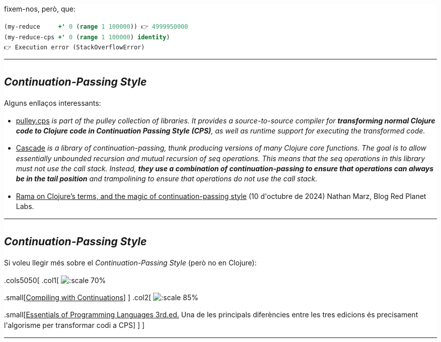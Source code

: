 fixem-nos, però, que:

```Clojure
(my-reduce     +' 0 (range 1 100000)) 👉 4999950000
(my-reduce-cps +' 0 (range 1 100000) identity) 
👉 Execution error (StackOverflowError)
```

---

## _Continuation-Passing Style_

Alguns enllaços interessants:

* [pulley.cps](https://github.com/positronic-solutions/pulley.cps)
  _is part of the pulley collection of libraries. It
  provides a source-to-source compiler for **transforming normal Clojure
  code to Clojure code in Continuation Passing Style (CPS)**, as well as
  runtime support for executing the transformed code._
  
* [Cascade](https://github.com/lilactown/cascade) _is a library of
  continuation-passing, thunk producing versions of many Clojure core
  functions. The goal is to allow essentially unbounded recursion and
  mutual recursion of seq operations. This means that the seq
  operations in this library must not use the call stack. Instead,
  **they use a combination of continuation-passing to ensure that
  operations can always be in the tail position** and trampolining to
  ensure that operations do not use the call stack._
  
* [Rama on Clojure’s terms, and the magic of continuation-passing style](https://blog.redplanetlabs.com/2024/10/10/rama-on-clojures-terms-and-the-magic-of-continuation-passing-style/)
  (10 d'octubre de 2024) Nathan Marz, Blog Red Planet Labs.

---

## _Continuation-Passing Style_

Si voleu llegir més sobre el _Continuation-Passing Style_ (però no en Clojure):

.cols5050[
.col1[
![:scale 70%](figures/compiling.jpg)

.small[[Compiling with Continuations](https://doi.org/10.1017/CBO9780511609619)]
]
.col2[
![:scale 85%](figures/essentials.jpg)

.small[[Essentials of Programming Languages 3rd.ed.](https://eopl3.com/) Una de les principals
diferències entre les tres edicions és precisament l'algorisme per transformar codi a CPS]
]
]

---
